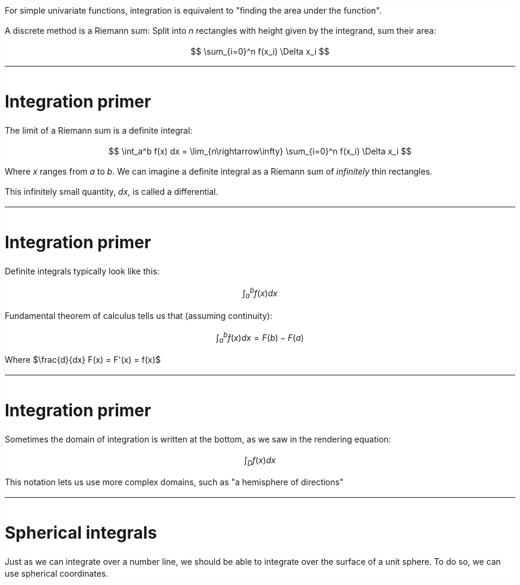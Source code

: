 For simple univariate functions, integration is equivalent to "finding the area under the function".

A discrete method is a Riemann sum: Split into $n$ rectangles with height given by the integrand, sum their area:

$$ \sum_{i=0}^n f(x_i) \Delta x_i $$

---
# Integration primer

The limit of a Riemann sum is a definite integral:

$$ \int_a^b f(x) dx = \lim_{n\rightarrow\infty} \sum_{i=0}^n f(x_i) \Delta x_i $$

Where $x$ ranges from $a$ to $b$. We can imagine a definite integral as a Riemann sum of _infinitely_ thin rectangles.

This infinitely small quantity, $dx$, is called a differential.

---
# Integration primer

Definite integrals typically look like this:

$$ \int_a^b f(x) dx $$

Fundamental theorem of calculus tells us that (assuming continuity):

$$ \int_a^b f(x) dx = F(b) - F(a) $$

Where $\frac{d}{dx} F(x) = F'(x) = f(x)$

---
# Integration primer

Sometimes the domain of integration is written at the bottom, as we saw in the rendering equation:

$$
\int_D f(x) dx
$$

This notation lets us use more complex domains, such as "a hemisphere of directions"

---
# Spherical integrals

Just as we can integrate over a number line, we should be able to integrate over the surface of a unit sphere. To do so, we can use spherical coordinates.
